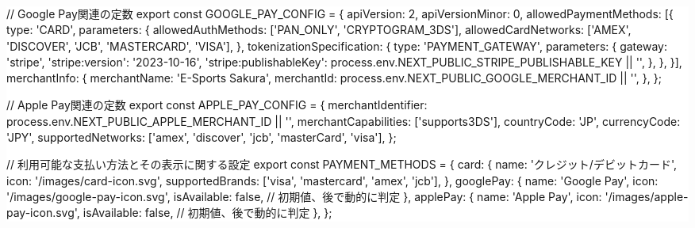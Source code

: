 // Google Pay関連の定数
export const GOOGLE_PAY_CONFIG = {
	apiVersion: 2,
	apiVersionMinor: 0,
	allowedPaymentMethods: [{
		type: 'CARD',
		parameters: {
			allowedAuthMethods: ['PAN_ONLY', 'CRYPTOGRAM_3DS'],
			allowedCardNetworks: ['AMEX', 'DISCOVER', 'JCB', 'MASTERCARD', 'VISA'],
		},
		tokenizationSpecification: {
			type: 'PAYMENT_GATEWAY',
			parameters: {
				gateway: 'stripe',
				'stripe:version': '2023-10-16',
				'stripe:publishableKey': process.env.NEXT_PUBLIC_STRIPE_PUBLISHABLE_KEY || '',
			},
		},
	}],
	merchantInfo: {
		merchantName: 'E-Sports Sakura',
		merchantId: process.env.NEXT_PUBLIC_GOOGLE_MERCHANT_ID || '',
	},
};

// Apple Pay関連の定数
export const APPLE_PAY_CONFIG = {
	merchantIdentifier: process.env.NEXT_PUBLIC_APPLE_MERCHANT_ID || '',
	merchantCapabilities: ['supports3DS'],
	countryCode: 'JP',
	currencyCode: 'JPY',
	supportedNetworks: ['amex', 'discover', 'jcb', 'masterCard', 'visa'],
};

// 利用可能な支払い方法とその表示に関する設定
export const PAYMENT_METHODS = {
	card: {
		name: 'クレジット/デビットカード',
		icon: '/images/card-icon.svg',
		supportedBrands: ['visa', 'mastercard', 'amex', 'jcb'],
	},
	googlePay: {
		name: 'Google Pay',
		icon: '/images/google-pay-icon.svg',
		isAvailable: false, // 初期値、後で動的に判定
	},
	applePay: {
		name: 'Apple Pay',
		icon: '/images/apple-pay-icon.svg',
		isAvailable: false, // 初期値、後で動的に判定
	},
};
